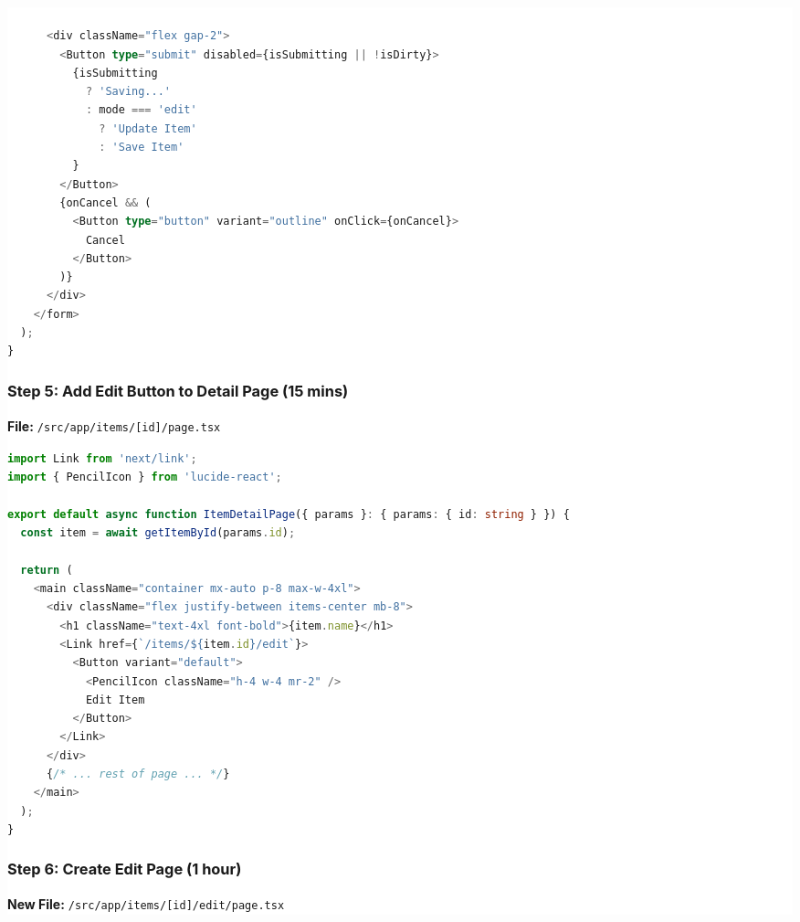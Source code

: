 ```typescript

      <div className="flex gap-2">
        <Button type="submit" disabled={isSubmitting || !isDirty}>
          {isSubmitting
            ? 'Saving...'
            : mode === 'edit'
              ? 'Update Item'
              : 'Save Item'
          }
        </Button>
        {onCancel && (
          <Button type="button" variant="outline" onClick={onCancel}>
            Cancel
          </Button>
        )}
      </div>
    </form>
  );
}
```

### Step 5: Add Edit Button to Detail Page (15 mins)
**File:** `/src/app/items/[id]/page.tsx`

```typescript
import Link from 'next/link';
import { PencilIcon } from 'lucide-react';

export default async function ItemDetailPage({ params }: { params: { id: string } }) {
  const item = await getItemById(params.id);

  return (
    <main className="container mx-auto p-8 max-w-4xl">
      <div className="flex justify-between items-center mb-8">
        <h1 className="text-4xl font-bold">{item.name}</h1>
        <Link href={`/items/${item.id}/edit`}>
          <Button variant="default">
            <PencilIcon className="h-4 w-4 mr-2" />
            Edit Item
          </Button>
        </Link>
      </div>
      {/* ... rest of page ... */}
    </main>
  );
}
```

### Step 6: Create Edit Page (1 hour)
**New File:** `/src/app/items/[id]/edit/page.tsx`
